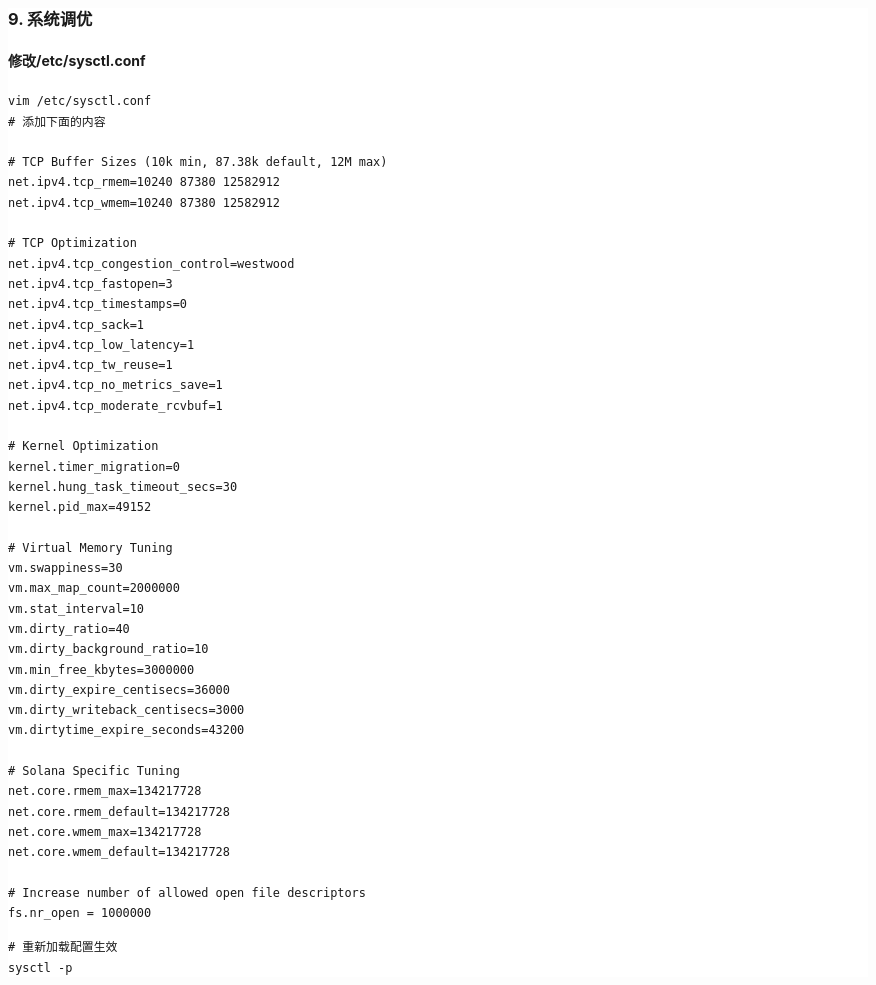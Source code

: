 ### 9. 系统调优

#### 修改/etc/sysctl.conf
```shell
vim /etc/sysctl.conf
# 添加下面的内容

# TCP Buffer Sizes (10k min, 87.38k default, 12M max)
net.ipv4.tcp_rmem=10240 87380 12582912
net.ipv4.tcp_wmem=10240 87380 12582912

# TCP Optimization
net.ipv4.tcp_congestion_control=westwood
net.ipv4.tcp_fastopen=3
net.ipv4.tcp_timestamps=0
net.ipv4.tcp_sack=1
net.ipv4.tcp_low_latency=1
net.ipv4.tcp_tw_reuse=1
net.ipv4.tcp_no_metrics_save=1
net.ipv4.tcp_moderate_rcvbuf=1

# Kernel Optimization
kernel.timer_migration=0
kernel.hung_task_timeout_secs=30
kernel.pid_max=49152

# Virtual Memory Tuning
vm.swappiness=30
vm.max_map_count=2000000
vm.stat_interval=10
vm.dirty_ratio=40
vm.dirty_background_ratio=10
vm.min_free_kbytes=3000000
vm.dirty_expire_centisecs=36000
vm.dirty_writeback_centisecs=3000
vm.dirtytime_expire_seconds=43200

# Solana Specific Tuning
net.core.rmem_max=134217728
net.core.rmem_default=134217728
net.core.wmem_max=134217728
net.core.wmem_default=134217728

# Increase number of allowed open file descriptors
fs.nr_open = 1000000
```

```shell
# 重新加载配置生效
sysctl -p
```
